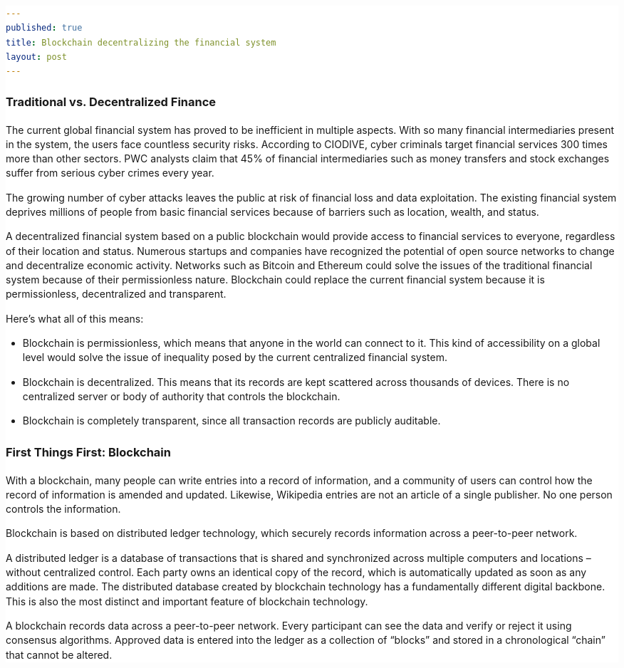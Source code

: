 ```yaml
---
published: true
title: Blockchain decentralizing the financial system 
layout: post
---
```


### Traditional vs. Decentralized Finance

The current global financial system has proved to be inefficient in multiple aspects. With so many financial intermediaries present in the system, the users face countless security risks. According to CIODIVE, cyber criminals target financial services 300 times more than other sectors. PWC analysts claim that 45% of financial intermediaries such as money transfers and stock exchanges suffer from serious cyber crimes every year.

The growing number of cyber attacks leaves the public at risk of financial loss and data exploitation. The existing financial system deprives millions of people from basic financial services because of barriers such as location, wealth, and status.

A decentralized financial system based on a public blockchain would provide access to financial services to everyone, regardless of their location and status. Numerous startups and companies have recognized the potential of open source networks to change and decentralize economic activity. Networks such as Bitcoin and Ethereum could solve the issues of the traditional financial system because of their permissionless nature. Blockchain could replace the current financial system because it is permissionless, decentralized and transparent.

Here’s what all of this means:

* Blockchain is permissionless, which means that anyone in the world can connect to it. This kind of accessibility on a global level would solve the issue of inequality posed by the current centralized financial system.

* Blockchain is decentralized. This means that its records are kept scattered across thousands of devices. There is no centralized server or body of authority that controls the blockchain.

* Blockchain is completely transparent, since all transaction records are publicly auditable.

### First Things First: Blockchain

With a blockchain, many people can write entries into a record of information, and a community of users can control how the record of information is amended and updated. Likewise, Wikipedia entries are not an article of a single publisher. No one person controls the information.

Blockchain is based on distributed ledger technology, which securely records information across a peer-to-peer network.

A distributed ledger is a database of transactions that is shared and synchronized across multiple computers and locations – without centralized control. Each party owns an identical copy of the record, which is automatically updated as soon as any additions are made. The distributed database created by blockchain technology has a fundamentally different digital backbone. This is also the most distinct and important feature of blockchain technology.

A blockchain records data across a peer-to-peer network. Every participant can see the data and verify or reject it using consensus algorithms. Approved data is entered into the ledger as a collection of “blocks” and stored in a chronological “chain” that cannot be altered.
